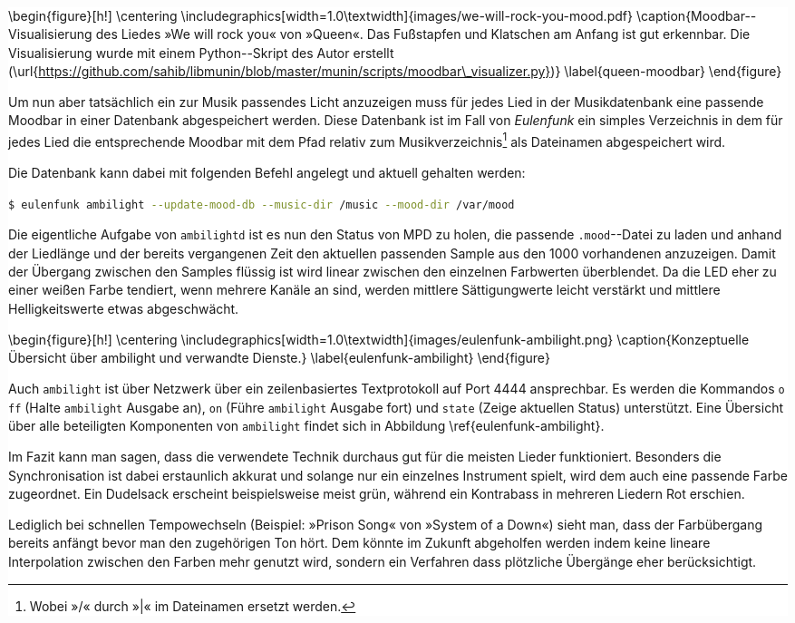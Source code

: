 [^NOTE]: Der eigentliche Algorithmus ist komplexer und wird im referenzierten Paper beschrieben.

\begin{figure}[h!]
  \centering
  \includegraphics[width=1.0\textwidth]{images/we-will-rock-you-mood.pdf}
  \caption{Moodbar--Visualisierung des Liedes »We will rock you« von »Queen«.
  Das Fußstapfen und Klatschen am Anfang ist gut erkennbar.
  Die Visualisierung wurde mit einem Python--Skript des Autor erstellt 
  (\url{https://github.com/sahib/libmunin/blob/master/munin/scripts/moodbar\_visualizer.py})}
  \label{queen-moodbar}
\end{figure}

Um nun aber tatsächlich ein zur Musik passendes Licht anzuzeigen muss für jedes
Lied in der Musikdatenbank eine passende Moodbar in einer Datenbank
abgespeichert werden. Diese Datenbank ist im Fall von *Eulenfunk* ein simples
Verzeichnis in dem für jedes Lied die entsprechende Moodbar mit dem Pfad
relativ zum Musikverzeichnis[^NOTE2] als Dateinamen abgespeichert wird.

[^NOTE2]: Wobei »/« durch »|« im Dateinamen ersetzt werden.

Die Datenbank kann dabei mit folgenden Befehl angelegt und aktuell gehalten werden:

```bash
$ eulenfunk ambilight --update-mood-db --music-dir /music --mood-dir /var/mood 
```

Die eigentliche Aufgabe von ``ambilightd`` ist es nun den Status von MPD zu
holen, die passende ``.mood``--Datei zu laden und anhand der Liedlänge und der
bereits vergangenen Zeit den aktuellen passenden Sample aus den 1000
vorhandenen anzuzeigen. Damit der Übergang zwischen den Samples flüssig ist
wird linear zwischen den einzelnen Farbwerten überblendet. Da die LED eher zu
einer weißen Farbe tendiert, wenn mehrere Kanäle an sind, werden mittlere
Sättigungwerte leicht verstärkt und mittlere Helligkeitswerte etwas abgeschwächt.

\begin{figure}[h!]
  \centering
  \includegraphics[width=1.0\textwidth]{images/eulenfunk-ambilight.png}
  \caption{Konzeptuelle Übersicht über ambilight und verwandte Dienste.}
  \label{eulenfunk-ambilight}
\end{figure}

Auch ``ambilight`` ist über Netzwerk über ein zeilenbasiertes Textprotokoll auf
Port 4444 ansprechbar. Es werden die Kommandos ``off`` (Halte ``ambilight``
Ausgabe an), ``on`` (Führe ``ambilight`` Ausgabe fort) und ``state`` (Zeige
aktuellen Status) unterstützt. Eine Übersicht über alle beteiligten Komponenten
von ``ambilight`` findet sich in Abbildung \ref{eulenfunk-ambilight}.

Im Fazit kann man sagen, dass die verwendete Technik durchaus gut für die meisten Lieder funktioniert.
Besonders die Synchronisation ist dabei erstaunlich akkurat und solange nur ein einzelnes Instrument spielt,
wird dem auch eine passende Farbe zugeordnet. Ein Dudelsack erscheint beispielsweise meist grün, während 
ein Kontrabass in mehreren Liedern Rot erschien.

Lediglich bei schnellen Tempowechseln (Beispiel: »Prison Song« von »System of a
Down«) sieht man, dass der Farbübergang bereits anfängt bevor man den
zugehörigen Ton hört. Dem könnte im Zukunft abgeholfen werden indem keine
lineare Interpolation zwischen den Farben mehr genutzt wird, sondern ein
Verfahren dass plötzliche Übergänge eher berücksichtigt.


[^VIMEO]: Eulenfunk Prototyp: \url{https://vimeo.com/171646691}
[^EULE]: Lebensweise der Eule: \url{https://de.wikipedia.org/wiki/Eulen\#Lebensweise}
[^GPIO]: General-purpose input/output Schnittstelle: \url{https://en.wikipedia.org/wiki/General-purpose_input/output}
[^VOL]: Volumio: \url{https://volumio.org/}
[^MOODBAR]: Moodbar: \url{https://en.wikipedia.org/wiki/Moodbar}
[^AEG]: AEG Küchenradio 4104: \url{https://www.amazon.de/AEG-MR-4104-Desgin-Uhrenradio-buche/dp/B000HD19W8}
[^SRC]: Bildquelle:
[^LCD]: Datenblatt Bolymin BC2004A: \url{http://www.dema.net/pdf/bolymin/BC2004A-series_VER04.pdf}
[^ALPS]: Drehimpulsgeber ALPS STEC11B09: \url{https://www.reichelt.de/Drehimpulsgeber/STEC11B09/3/index.html?ACTION=3&GROUPID=3714&ARTICLE=73915}
[^AQ]: Raspberry Pi onboard Sound: \url{http://www.crazy-audio.com/2013/11/quality-of-the-raspberry-pi-onboard-sound/}
[^amp2]: Transistor--Verstärker:
[^MONO]: PAM8403 Mono--Betrieb:
[^KIPPSCHALTER]: Kippschalter 4--polig EIN--EIN: \url{http://www.reichelt.de/Kippschalter/MS-500P/3/index.html?&ACTION=3&LA=2&ARTICLE=13172&GROUPID=3275&artnr=MS+500P}
[^POW]: Verstärkermodul: \url{https://www.amazon.de/5V-Audioverstärker-Digitalendstufenmodul-Zweikanalige-Stereo-Verstärker-Potentiometer/dp/B01ELT81A6}
[^LEDS]: Datenblatt mit verschiedenen LED--Typen: \url{https://www.led-tech.de/de/5mm-LEDs_DB-4.pdf}
[^LED]: Beispiele zur Ansteuerung von LEDs: \url{http://www.led-treiber.de/html/vorwiderstand.html}
[^RGBGM]: RGB-LED Common Cathode: \url{http://download.impolux.de/datasheet/LEDs/LED 0870 RGB 5mm klar 10000mcd.pdf}
[^RGBGP]: RGB-LED Common Anode: \url{http://download.impolux.de/datasheet/LEDs/LED 09258 RGB 5mm klar 10000mcd_GP.pdf}
[^SEM]: SEMTECH: \url{http://pdf1.alldatasheet.com/datasheet-pdf/view/42386/SEMTECH/BC547.html}
[^FARI]: Farichild Semiconductor: \url{https://www.fairchildsemi.com/datasheets/BC/BC547.pdf}
[^HUB]: LogiLink USB--Hub: \url{https://www.amazon.de/LogiLink-4-Port-Hub-Netzteil-schwarz/dp/B003ECC6O4}
[^LACK]: Buntlack, hellelfenbein: \url{http://www.obi.de/decom/product/OBI_Buntlack_Spray_Hellelfenbein_hochglaenzend_150_ml/3468725}
[^WINIOT]: Systemanforderungen:\url{http://raspberrypi.stackexchange.com/questions/39715/can-you-put-windows-10-iot-core-on-raspberry-pi-zero}
[^AUR]: Arch User Repository: \url{https://aur.archlinux.org/}
[^ARCH]: Arch Linux ARM: \url{https://archlinuxarm.org/}
[^INSTALL]: Arch Linux Installation für Raspberry Pi: https://archlinuxarm.org/platforms/armv6/raspberry-pi#installation
[^MPD-PROTO]: Details unter \url{https://www.musicpd.org/doc/protocol}
[^driver_github]: Siehe auf GitHub: \url{https://github.com/studentkittens/eulenfunk/tree/master/driver}
[^catlight]: Projektseite unter: \url{https://github.com/studentkittens/catlight}
[^WIRILCD]: Siehe: \url{https://projects.drogon.net/raspberry-pi/wiringpi/lcd-library}
[^LINEWRITER]: Siehe \url{https://godoc.org/github.com/studentkittens/eulenfunk/display\#LineWriter}
[^SYSTEMD]: \url{https://de.wikipedia.org/wiki/Systemd}
[^UI-GODOC]: \url{https://godoc.org/github.com/studentkittens/eulenfunk/ui}
[^YMPD-HOME]: Homepage von ``ympd``: \url{https://github.com/notandy/ympd}
[^UNIT-FILES]: Siehe GitHub für eine Auflistung aller Unit--Files: \url{https://github.com/studentkittens/eulenfunk/tree/master/config/systemd}
[^BOOT-PLOT]: \url{https://github.com/studentkittens/eulenfunk/blob/master/docs/paper/images/boot-plot.svg}
[^NTP]: Network Time Protocol:
